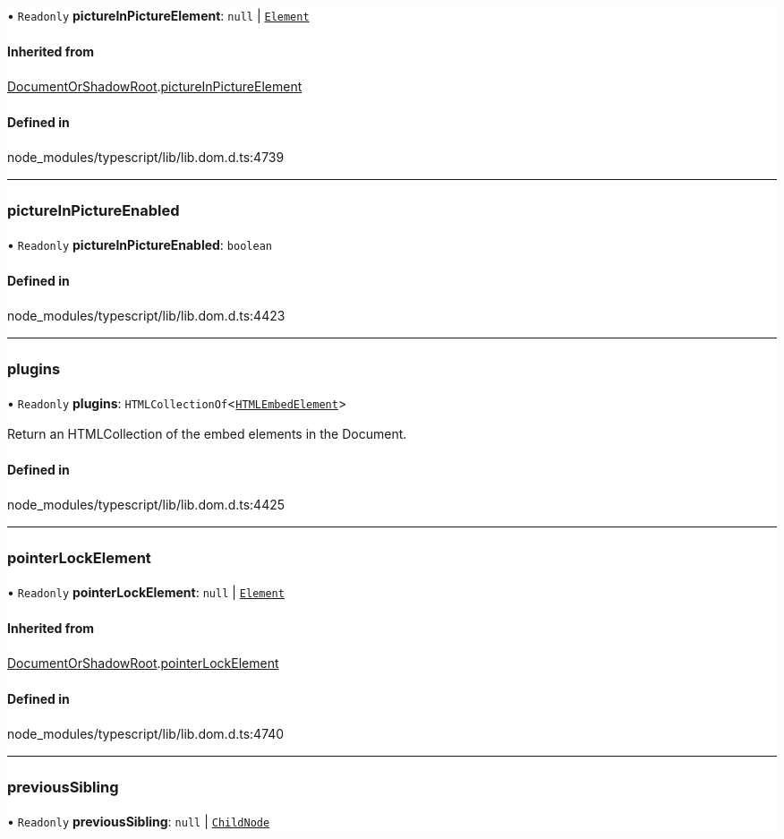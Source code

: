 • `Readonly` **pictureInPictureElement**: ``null`` \| [`Element`](../modules/main_module._internal_.md#element)

#### Inherited from

[DocumentOrShadowRoot](main_module._internal_.DocumentOrShadowRoot.md).[pictureInPictureElement](main_module._internal_.DocumentOrShadowRoot.md#pictureinpictureelement)

#### Defined in

node_modules/typescript/lib/lib.dom.d.ts:4739

___

### pictureInPictureEnabled

• `Readonly` **pictureInPictureEnabled**: `boolean`

#### Defined in

node_modules/typescript/lib/lib.dom.d.ts:4423

___

### plugins

• `Readonly` **plugins**: `HTMLCollectionOf`<[`HTMLEmbedElement`](../modules/main_module._internal_.md#htmlembedelement)\>

Return an HTMLCollection of the embed elements in the Document.

#### Defined in

node_modules/typescript/lib/lib.dom.d.ts:4425

___

### pointerLockElement

• `Readonly` **pointerLockElement**: ``null`` \| [`Element`](../modules/main_module._internal_.md#element)

#### Inherited from

[DocumentOrShadowRoot](main_module._internal_.DocumentOrShadowRoot.md).[pointerLockElement](main_module._internal_.DocumentOrShadowRoot.md#pointerlockelement)

#### Defined in

node_modules/typescript/lib/lib.dom.d.ts:4740

___

### previousSibling

• `Readonly` **previousSibling**: ``null`` \| [`ChildNode`](main_module._internal_.ChildNode.md)
